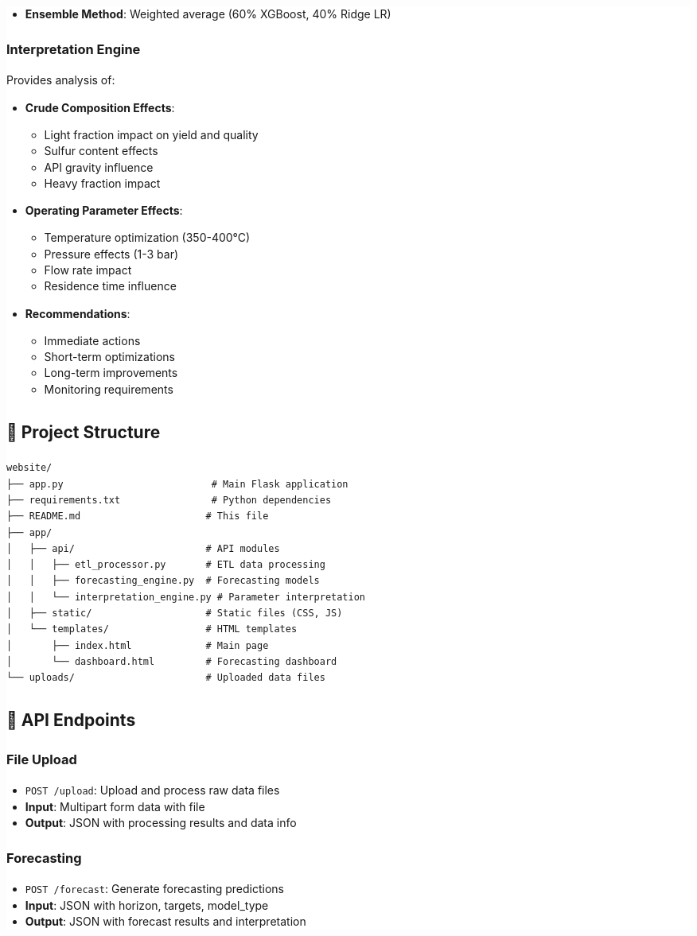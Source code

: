 - **Ensemble Method**: Weighted average (60% XGBoost, 40% Ridge LR)

### Interpretation Engine
Provides analysis of:
- **Crude Composition Effects**:
  - Light fraction impact on yield and quality
  - Sulfur content effects
  - API gravity influence
  - Heavy fraction impact

- **Operating Parameter Effects**:
  - Temperature optimization (350-400°C)
  - Pressure effects (1-3 bar)
  - Flow rate impact
  - Residence time influence

- **Recommendations**:
  - Immediate actions
  - Short-term optimizations
  - Long-term improvements
  - Monitoring requirements

## 📁 Project Structure

```
website/
├── app.py                          # Main Flask application
├── requirements.txt                # Python dependencies
├── README.md                      # This file
├── app/
│   ├── api/                       # API modules
│   │   ├── etl_processor.py       # ETL data processing
│   │   ├── forecasting_engine.py  # Forecasting models
│   │   └── interpretation_engine.py # Parameter interpretation
│   ├── static/                    # Static files (CSS, JS)
│   └── templates/                 # HTML templates
│       ├── index.html             # Main page
│       └── dashboard.html         # Forecasting dashboard
└── uploads/                       # Uploaded data files
```

## 🔌 API Endpoints

### File Upload
- `POST /upload`: Upload and process raw data files
- **Input**: Multipart form data with file
- **Output**: JSON with processing results and data info

### Forecasting
- `POST /forecast`: Generate forecasting predictions
- **Input**: JSON with horizon, targets, model_type
- **Output**: JSON with forecast results and interpretation
